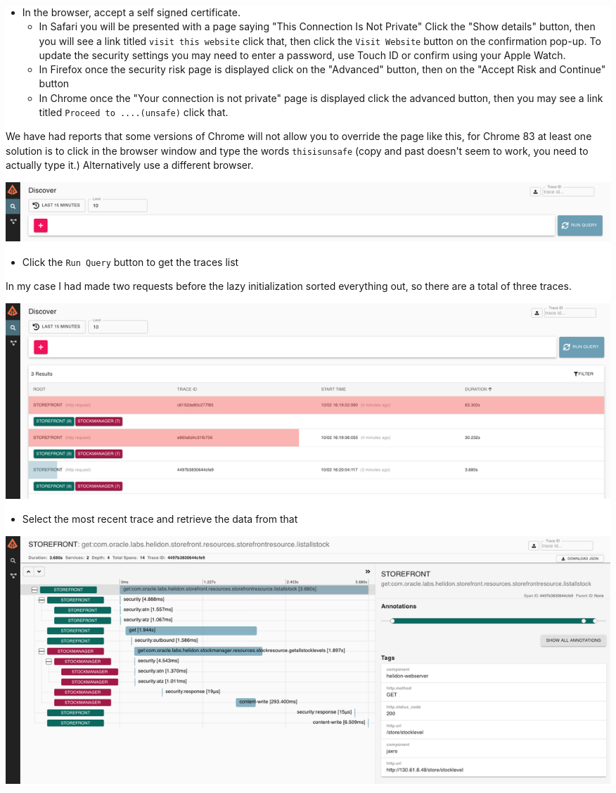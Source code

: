 - In the browser, accept a self signed certificate.
  - In Safari you will be presented with a page saying "This Connection Is Not Private" Click the "Show details" button, then you will see a link titled `visit this website` click that, then click the `Visit Website` button on the confirmation pop-up. To update the security settings you may need to enter a password, use Touch ID or confirm using your Apple Watch.
  - In Firefox once the security risk page is displayed click on the "Advanced" button, then on the "Accept Risk and Continue" button
  - In Chrome once the "Your connection is not private" page is displayed click the advanced button, then you may see a link titled `Proceed to ....(unsafe)` click that. 
  
We have had reports that some versions of Chrome will not allow you to override the page like this, for Chrome 83 at least one solution is to click in the browser window and type the words `thisisunsafe` (copy and past doesn't seem to work, you need to actually type it.) Alternatively use a different browser.

![Zipkin query](images/zipkin-initial-query.png)

- Click the `Run Query` button to get the traces list

In my case I had made two requests before the lazy initialization sorted everything out, so there are a total of three traces.

![List of traces in Zipkin](images/zipkin-traces-list.png)

- Select the most recent trace and retrieve the data from that

![Stock listing trace in Zipkin](images/zipkin-trace.png)

